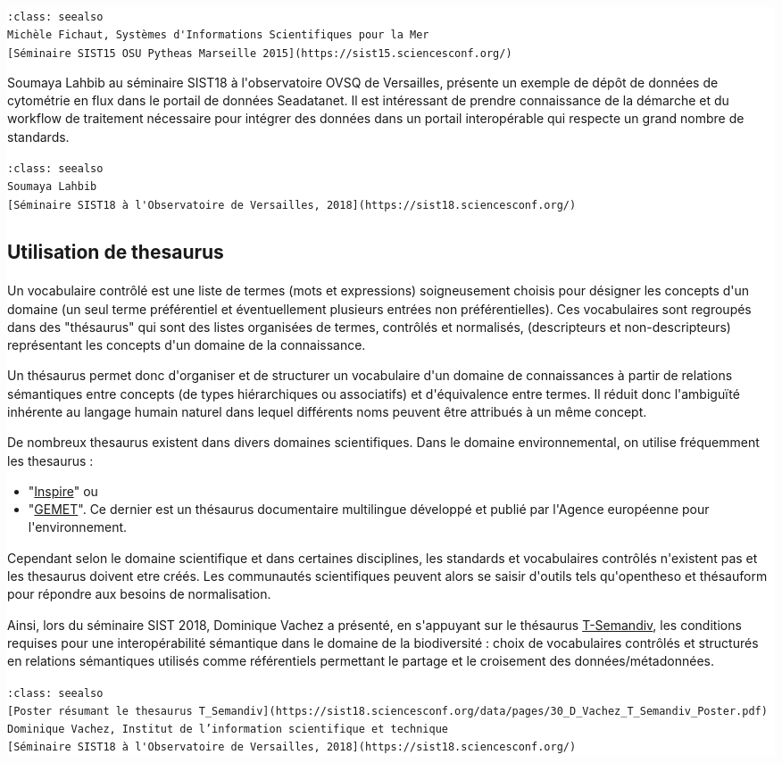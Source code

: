 ```{admonition} [Présentation du projet SeaDataNet, interopérabilité à l'échelle paneuropéenne](https://nuage.osupytheas.fr/s/9iKa6GLzHGJ95Zz)
:class: seealso
Michèle Fichaut, Systèmes d'Informations Scientifiques pour la Mer   
[Séminaire SIST15 OSU Pytheas Marseille 2015](https://sist15.sciencesconf.org/)   
```

Soumaya Lahbib au séminaire SIST18 à l'observatoire OVSQ de Versailles, présente un exemple de dépôt de données de cytométrie en flux dans le portail de données Seadatanet. Il est intéressant de prendre connaissance de la démarche et du workflow de traitement nécessaire pour intégrer des données dans un portail interopérable qui respecte un grand nombre de standards.

```{admonition} [Interopérabilité des données issues d’analyses par Cytométrie en Flux dans l’infrastructure européenne SeaDataNet](https://sist18.sciencesconf.org/data/pages/26_S_Lahbib_Interoperabilite_de_donnees_pour_SeaDataNet.pdf)  
:class: seealso
Soumaya Lahbib  
[Séminaire SIST18 à l'Observatoire de Versailles, 2018](https://sist18.sciencesconf.org/)  
```

## Utilisation de thesaurus 

Un vocabulaire contrôlé est une liste de termes (mots et expressions) soigneusement choisis pour désigner les concepts d'un domaine (un seul terme préférentiel et éventuellement plusieurs entrées non préférentielles). Ces vocabulaires sont regroupés dans des "thésaurus" qui sont des listes organisées de termes, contrôlés et normalisés, (descripteurs et non-descripteurs) représentant les concepts d'un domaine de la connaissance. 

Un thésaurus permet donc d'organiser et de structurer un vocabulaire d'un domaine de connaissances à partir de relations sémantiques entre concepts (de types hiérarchiques ou associatifs) et d'équivalence entre termes. Il réduit donc l'ambiguïté inhérente au langage humain naturel dans lequel différents noms peuvent être attribués à un même concept. 

De nombreux thesaurus existent dans divers domaines scientifiques. Dans le domaine environnemental, on utilise fréquemment les thesaurus :
- "[Inspire](https://www.eionet.europa.eu/gemet/en/inspire-themes/)" ou 
- "[GEMET](https://www.eionet.europa.eu/gemet/en/themes/)". Ce dernier est un thésaurus documentaire multilingue développé et publié par l'Agence européenne pour l'environnement. 


Cependant selon le domaine scientifique et dans certaines disciplines, les standards et vocabulaires contrôlés n'existent pas et les thesaurus doivent etre créés. Les communautés scientifiques peuvent alors se saisir d'outils tels qu'opentheso et thésauform pour répondre aux besoins de normalisation.

Ainsi, lors du séminaire SIST 2018, Dominique Vachez a présenté, en s'appuyant sur le thésaurus [T-Semandiv](https://www.loterre.fr/skosmos/BLH/fr/), les conditions requises pour une interopérabilité sémantique dans le domaine de la biodiversité : choix de vocabulaires contrôlés et structurés en relations sémantiques utilisés comme référentiels permettant le partage et le croisement des données/métadonnées.

```{admonition} [T_Semandiv le thésaurus de la biodiversité](https://sist18.sciencesconf.org/data/pages/30_D_Vachez_T_Semandiv.pdf)
:class: seealso
[Poster résumant le thesaurus T_Semandiv](https://sist18.sciencesconf.org/data/pages/30_D_Vachez_T_Semandiv_Poster.pdf)  
Dominique Vachez, Institut de l’information scientifique et technique   
[Séminaire SIST18 à l'Observatoire de Versailles, 2018](https://sist18.sciencesconf.org/)  
```
